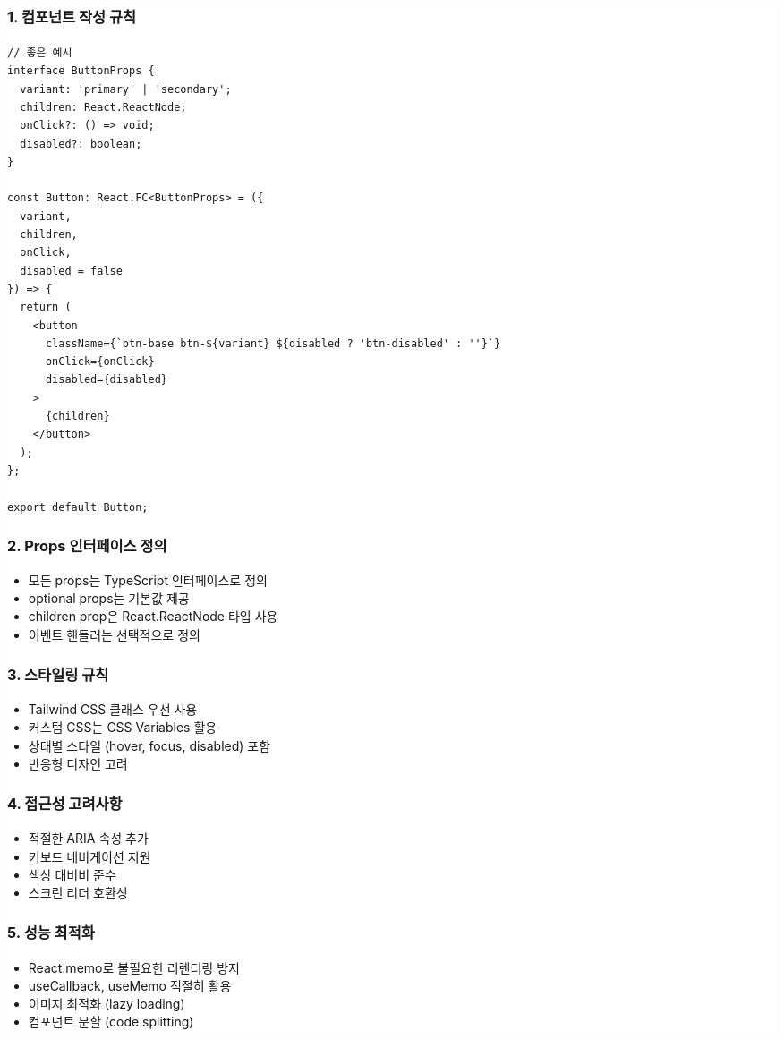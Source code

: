 ### 1. 컴포넌트 작성 규칙

```tsx
// 좋은 예시
interface ButtonProps {
  variant: 'primary' | 'secondary';
  children: React.ReactNode;
  onClick?: () => void;
  disabled?: boolean;
}

const Button: React.FC<ButtonProps> = ({ 
  variant, 
  children, 
  onClick, 
  disabled = false 
}) => {
  return (
    <button
      className={`btn-base btn-${variant} ${disabled ? 'btn-disabled' : ''}`}
      onClick={onClick}
      disabled={disabled}
    >
      {children}
    </button>
  );
};

export default Button;
```

### 2. Props 인터페이스 정의
- 모든 props는 TypeScript 인터페이스로 정의
- optional props는 기본값 제공
- children prop은 React.ReactNode 타입 사용
- 이벤트 핸들러는 선택적으로 정의

### 3. 스타일링 규칙
- Tailwind CSS 클래스 우선 사용
- 커스텀 CSS는 CSS Variables 활용
- 상태별 스타일 (hover, focus, disabled) 포함
- 반응형 디자인 고려

### 4. 접근성 고려사항
- 적절한 ARIA 속성 추가
- 키보드 네비게이션 지원
- 색상 대비비 준수
- 스크린 리더 호환성

### 5. 성능 최적화
- React.memo로 불필요한 리렌더링 방지
- useCallback, useMemo 적절히 활용
- 이미지 최적화 (lazy loading)
- 컴포넌트 분할 (code splitting)
